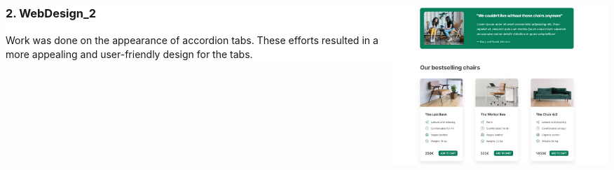   <img src="./WebDesign_1/Web1ss2.jpg" align="right" alt="Web1ss" style="width: 36%; height: auto;">
</div>

### 2. WebDesign_2

Work was done on the appearance of accordion tabs. These efforts resulted in a more appealing and user-friendly design for the tabs.

<div align="left">